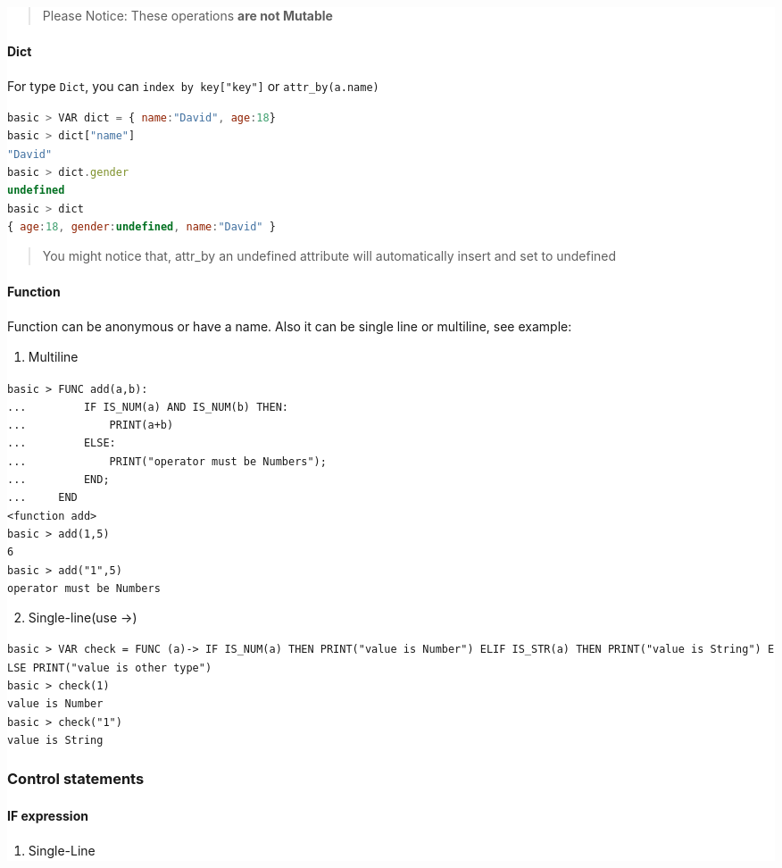 > Please Notice: These operations **are not Mutable**

#### Dict

For type `Dict`, you can `index by key["key"]` or `attr_by(a.name)`

```javascript
basic > VAR dict = { name:"David", age:18}
basic > dict["name"]
"David"
basic > dict.gender
undefined
basic > dict
{ age:18, gender:undefined, name:"David" }
```

> You might notice that, attr_by an undefined attribute will automatically insert and set to undefined

#### Function

Function can be anonymous or have a name. Also it can be single line or multiline, see example:

1. Multiline

```basic
basic > FUNC add(a,b):
...         IF IS_NUM(a) AND IS_NUM(b) THEN:
...             PRINT(a+b)
...         ELSE:
...             PRINT("operator must be Numbers");
...         END;
...     END
<function add>
basic > add(1,5)
6
basic > add("1",5)
operator must be Numbers
```

2. Single-line(use ->)

```basic
basic > VAR check = FUNC (a)-> IF IS_NUM(a) THEN PRINT("value is Number") ELIF IS_STR(a) THEN PRINT("value is String") ELSE PRINT("value is other type")
basic > check(1)
value is Number
basic > check("1")
value is String
```

### Control statements

#### IF expression

1. Single-Line
